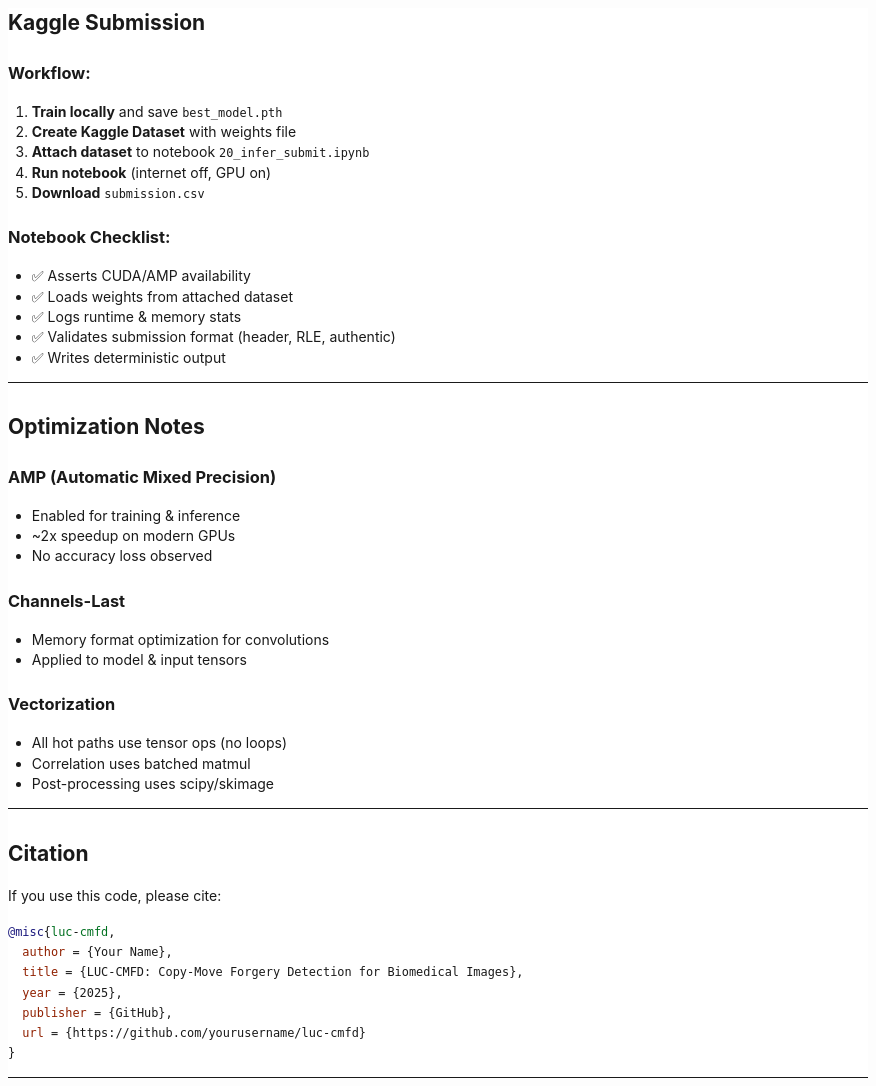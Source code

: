 
## Kaggle Submission

### Workflow:

1. **Train locally** and save `best_model.pth`
2. **Create Kaggle Dataset** with weights file
3. **Attach dataset** to notebook `20_infer_submit.ipynb`
4. **Run notebook** (internet off, GPU on)
5. **Download** `submission.csv`

### Notebook Checklist:
- ✅ Asserts CUDA/AMP availability
- ✅ Loads weights from attached dataset
- ✅ Logs runtime & memory stats
- ✅ Validates submission format (header, RLE, authentic)
- ✅ Writes deterministic output

---

## Optimization Notes

### AMP (Automatic Mixed Precision)
- Enabled for training & inference
- ~2x speedup on modern GPUs
- No accuracy loss observed

### Channels-Last
- Memory format optimization for convolutions
- Applied to model & input tensors

### Vectorization
- All hot paths use tensor ops (no loops)
- Correlation uses batched matmul
- Post-processing uses scipy/skimage

---

## Citation

If you use this code, please cite:

```bibtex
@misc{luc-cmfd,
  author = {Your Name},
  title = {LUC-CMFD: Copy-Move Forgery Detection for Biomedical Images},
  year = {2025},
  publisher = {GitHub},
  url = {https://github.com/yourusername/luc-cmfd}
}
```

---